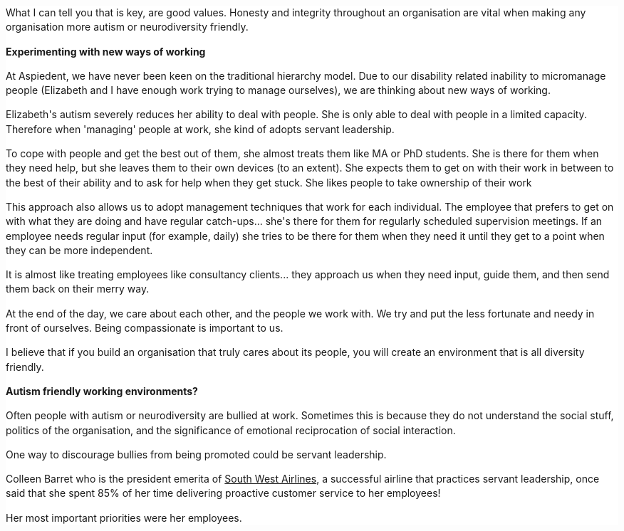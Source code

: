 What I can tell you that is key, are good values. Honesty and integrity
throughout an organisation are vital when making any organisation more
autism or neurodiversity friendly. 

**Experimenting with new ways of working**

At Aspiedent, we have never been keen on the traditional hierarchy
model. Due to our disability related inability to micromanage people
(Elizabeth and I have enough work trying to manage ourselves), we are
thinking about new ways of working.

Elizabeth's autism severely reduces her ability to deal with people. She
is only able to deal with people in a limited capacity. Therefore when
'managing' people at work, she kind of adopts servant leadership. 

To cope with people and get the best out of them, she almost treats them
like MA or PhD students. She is there for them when they need help, but
she leaves them to their own devices (to an extent). She expects them to
get on with their work in between to the best of their ability and to
ask for help when they get stuck. She likes people to take ownership of
their work

This approach also allows us to adopt management techniques that work
for each individual. The employee that prefers to get on with what they
are doing and have regular catch-ups... she's there for them for
regularly scheduled supervision meetings. If an employee needs regular
input (for example, daily) she tries to be there for them when they need
it until they get to a point when they can be more independent. 

It is almost like treating employees like consultancy clients... they
approach us when they need input, guide them, and then send them back on
their merry way. 

At the end of the day, we care about each other, and the people we work
with. We try and put the less fortunate and needy in front of ourselves.
Being compassionate is important to us. 

I believe that if you build an organisation that truly cares about its
people, you will create an environment that is all diversity friendly. 

**Autism friendly working environments?**

Often people with autism or neurodiversity are bullied at work.
Sometimes this is because they do not understand the social stuff,
politics of the organisation, and the significance of emotional
reciprocation of social interaction. 

One way to discourage bullies from being promoted could be servant
leadership. 

Colleen Barret who is the president emerita of [South West
Airlines](https://www.southwest.com/), a successful airline that
practices servant leadership, once said that she spent 85% of her time
delivering proactive customer service to her employees!

Her most important priorities were her employees.
